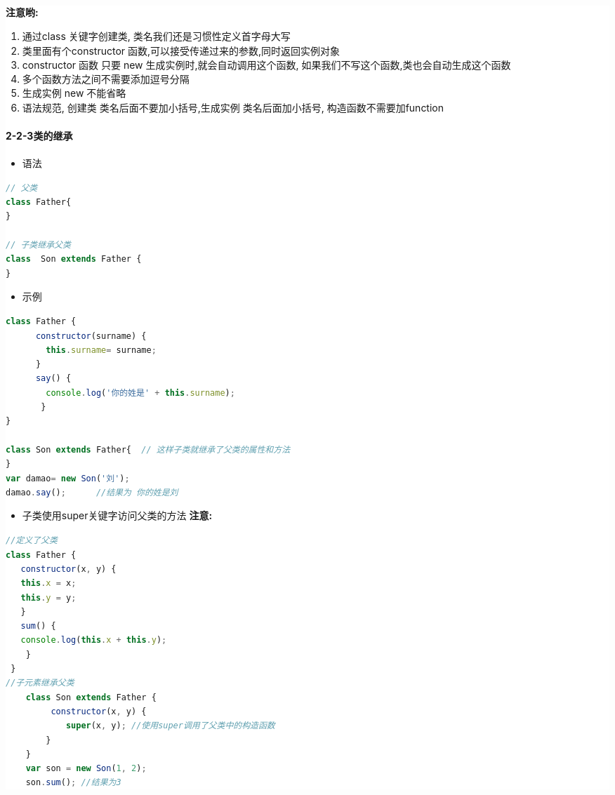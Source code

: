 
**注意哟:**

1. 通过class 关键字创建类, 类名我们还是习惯性定义首字母大写
2. 类里面有个constructor 函数,可以接受传递过来的参数,同时返回实例对象
3. constructor 函数 只要 new 生成实例时,就会自动调用这个函数, 如果我们不写这个函数,类也会自动生成这个函数
4. 多个函数方法之间不需要添加逗号分隔
5. 生成实例 new 不能省略
6. 语法规范, 创建类 类名后面不要加小括号,生成实例 类名后面加小括号, 构造函数不需要加function

#### 2-2-3类的继承

- 语法

```javascript
// 父类
class Father{   
} 

// 子类继承父类
class  Son extends Father {  
}
```

- 示例

```javascript
class Father {
      constructor(surname) {
        this.surname= surname;
      }
      say() {
        console.log('你的姓是' + this.surname);
       }
}

class Son extends Father{  // 这样子类就继承了父类的属性和方法
}
var damao= new Son('刘');
damao.say();      //结果为 你的姓是刘
```

-  子类使用super关键字访问父类的方法 
**注意:** 
```javascript
//定义了父类
class Father {
   constructor(x, y) {
   this.x = x;
   this.y = y;
   }
   sum() {
   console.log(this.x + this.y);
	}
 }
//子元素继承父类
    class Son extends Father {
   		 constructor(x, y) {
    		super(x, y); //使用super调用了父类中的构造函数
    	}
    }
    var son = new Son(1, 2);
    son.sum(); //结果为3
```
